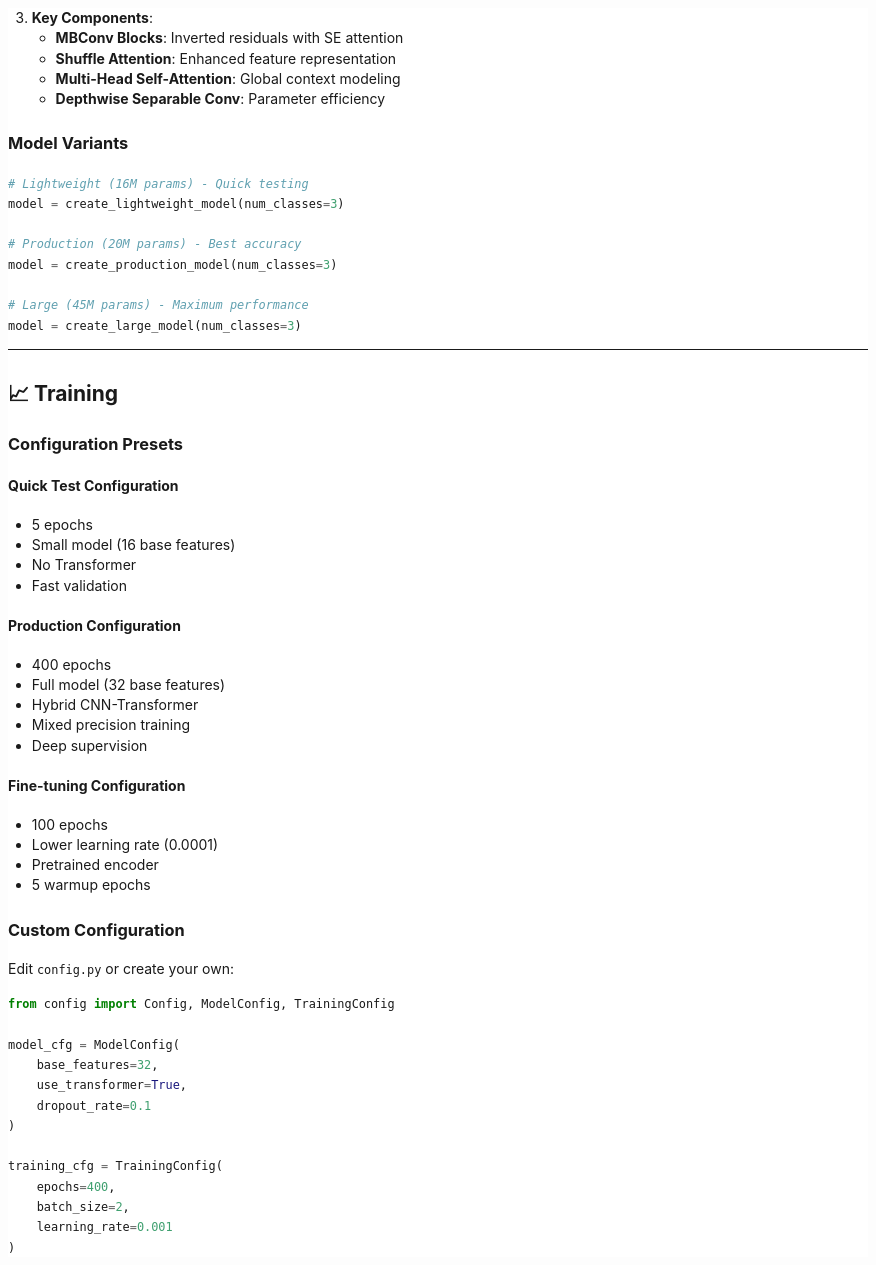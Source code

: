 3. **Key Components**:
   - **MBConv Blocks**: Inverted residuals with SE attention
   - **Shuffle Attention**: Enhanced feature representation
   - **Multi-Head Self-Attention**: Global context modeling
   - **Depthwise Separable Conv**: Parameter efficiency

### Model Variants

```python
# Lightweight (16M params) - Quick testing
model = create_lightweight_model(num_classes=3)

# Production (20M params) - Best accuracy
model = create_production_model(num_classes=3)

# Large (45M params) - Maximum performance
model = create_large_model(num_classes=3)
```

---

## 📈 Training

### Configuration Presets

#### Quick Test Configuration

- 5 epochs
- Small model (16 base features)
- No Transformer
- Fast validation

#### Production Configuration

- 400 epochs
- Full model (32 base features)
- Hybrid CNN-Transformer
- Mixed precision training
- Deep supervision

#### Fine-tuning Configuration

- 100 epochs
- Lower learning rate (0.0001)
- Pretrained encoder
- 5 warmup epochs

### Custom Configuration

Edit `config.py` or create your own:

```python
from config import Config, ModelConfig, TrainingConfig

model_cfg = ModelConfig(
    base_features=32,
    use_transformer=True,
    dropout_rate=0.1
)

training_cfg = TrainingConfig(
    epochs=400,
    batch_size=2,
    learning_rate=0.001
)

```